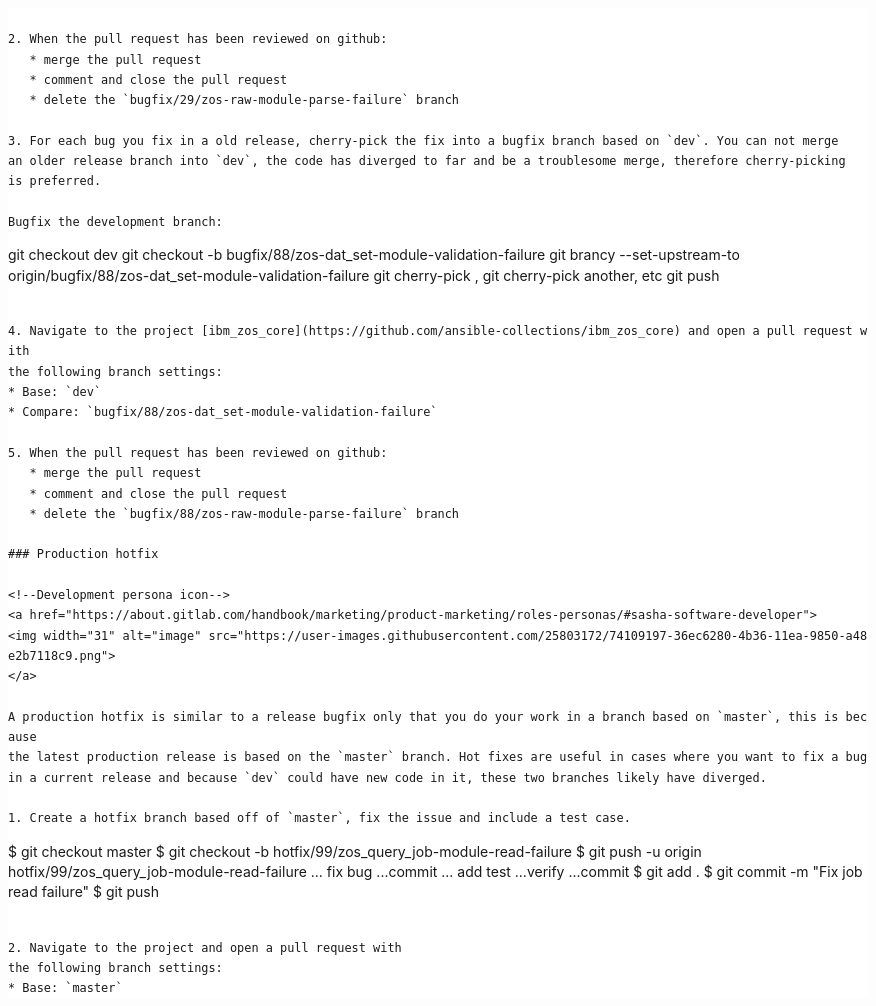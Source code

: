 ```

2. When the pull request has been reviewed on github:
   * merge the pull request
   * comment and close the pull request
   * delete the `bugfix/29/zos-raw-module-parse-failure` branch

3. For each bug you fix in a old release, cherry-pick the fix into a bugfix branch based on `dev`. You can not merge
an older release branch into `dev`, the code has diverged to far and be a troublesome merge, therefore cherry-picking
is preferred.

Bugfix the development branch:
```
git checkout dev
git checkout -b bugfix/88/zos-dat_set-module-validation-failure
git brancy --set-upstream-to origin/bugfix/88/zos-dat_set-module-validation-failure
git cherry-pick <hash>, git cherry-pick <hash> another, etc
git push
```

4. Navigate to the project [ibm_zos_core](https://github.com/ansible-collections/ibm_zos_core) and open a pull request with
the following branch settings:
* Base: `dev`
* Compare: `bugfix/88/zos-dat_set-module-validation-failure`

5. When the pull request has been reviewed on github:
   * merge the pull request
   * comment and close the pull request
   * delete the `bugfix/88/zos-raw-module-parse-failure` branch
   
### Production hotfix
    
<!--Development persona icon--> 
<a href="https://about.gitlab.com/handbook/marketing/product-marketing/roles-personas/#sasha-software-developer">
<img width="31" alt="image" src="https://user-images.githubusercontent.com/25803172/74109197-36ec6280-4b36-11ea-9850-a48e2b7118c9.png">
</a>

A production hotfix is similar to a release bugfix only that you do your work in a branch based on `master`, this is because
the latest production release is based on the `master` branch. Hot fixes are useful in cases where you want to fix a bug 
in a current release and because `dev` could have new code in it, these two branches likely have diverged. 

1. Create a hotfix branch based off of `master`, fix the issue and include a test case.

```
$ git checkout master
$ git checkout -b hotfix/99/zos_query_job-module-read-failure
$ git push -u origin hotfix/99/zos_query_job-module-read-failure
... fix bug ...commit
... add test ...verify ...commit
$ git add .
$ git commit -m "Fix job read failure"
$ git push
```

2. Navigate to the project and open a pull request with
the following branch settings:
* Base: `master`
```
